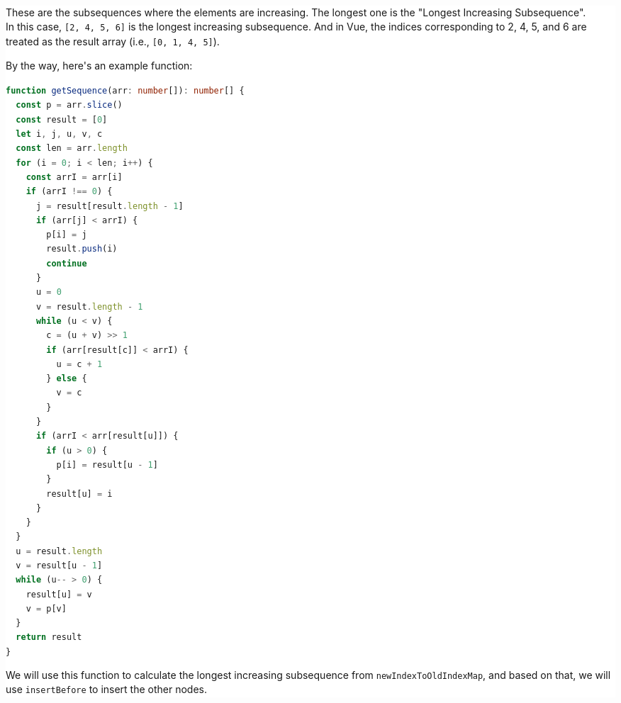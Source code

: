 These are the subsequences where the elements are increasing. The longest one is the "Longest Increasing Subsequence".  
In this case, `[2, 4, 5, 6]` is the longest increasing subsequence. And in Vue, the indices corresponding to 2, 4, 5, and 6 are treated as the result array (i.e., `[0, 1, 4, 5]`).

By the way, here's an example function:

```ts
function getSequence(arr: number[]): number[] {
  const p = arr.slice()
  const result = [0]
  let i, j, u, v, c
  const len = arr.length
  for (i = 0; i < len; i++) {
    const arrI = arr[i]
    if (arrI !== 0) {
      j = result[result.length - 1]
      if (arr[j] < arrI) {
        p[i] = j
        result.push(i)
        continue
      }
      u = 0
      v = result.length - 1
      while (u < v) {
        c = (u + v) >> 1
        if (arr[result[c]] < arrI) {
          u = c + 1
        } else {
          v = c
        }
      }
      if (arrI < arr[result[u]]) {
        if (u > 0) {
          p[i] = result[u - 1]
        }
        result[u] = i
      }
    }
  }
  u = result.length
  v = result[u - 1]
  while (u-- > 0) {
    result[u] = v
    v = p[v]
  }
  return result
}
```

We will use this function to calculate the longest increasing subsequence from `newIndexToOldIndexMap`, and based on that, we will use `insertBefore` to insert the other nodes.
